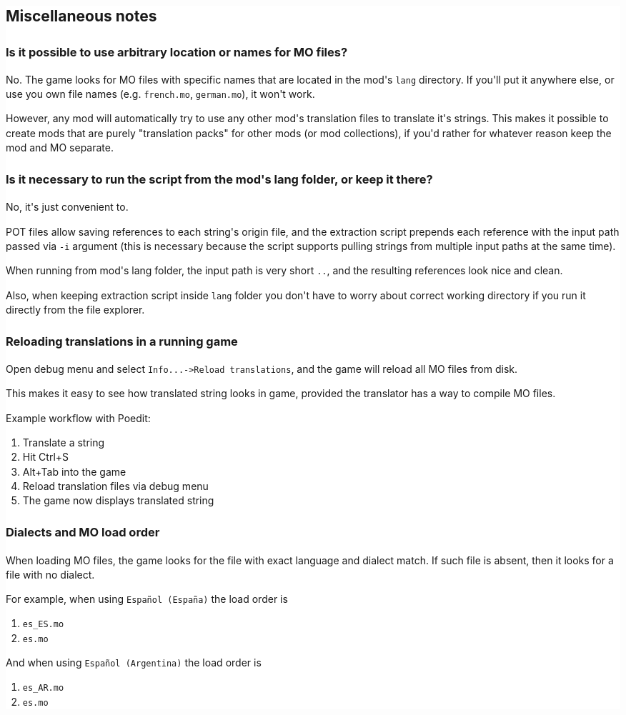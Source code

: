 ## Miscellaneous notes
### Is it possible to use arbitrary location or names for MO files?
No. The game looks for MO files with specific names that are located in the mod's `lang` directory.
If you'll put it anywhere else, or use you own file names (e.g. `french.mo`, `german.mo`), it won't work.

However, any mod will automatically try to use any other mod's translation files to translate it's strings.
This makes it possible to create mods that are purely "translation packs" for other mods (or mod collections),
if you'd rather for whatever reason keep the mod and MO separate.

### Is it necessary to run the script from the mod's lang folder, or keep it there?
No, it's just convenient to.

POT files allow saving references to each string's origin file,
and the extraction script prepends each reference with the input path passed via `-i` argument
(this is necessary because the script supports pulling strings from multiple input paths at the same time).

When running from mod's lang folder, the input path is very short `..`, and the resulting references look nice and clean.

Also, when keeping extraction script inside `lang` folder you don't have to worry about correct
working directory if you run it directly from the file explorer.

### Reloading translations in a running game
Open debug menu and select `Info...->Reload translations`, and the game will reload all MO files from disk.

This makes it easy to see how translated string looks in game, provided the translator has a way to compile MO files.

Example workflow with Poedit:
1. Translate a string
2. Hit Ctrl+S
3. Alt+Tab into the game
4. Reload translation files via debug menu
5. The game now displays translated string

### Dialects and MO load order
When loading MO files, the game looks for the file with exact language and dialect match.
If such file is absent, then it looks for a file with no dialect.

For example, when using `Español (España)` the load order is
1. `es_ES.mo`
2. `es.mo`

And when using `Español (Argentina)` the load order is
1. `es_AR.mo`
2. `es.mo`
